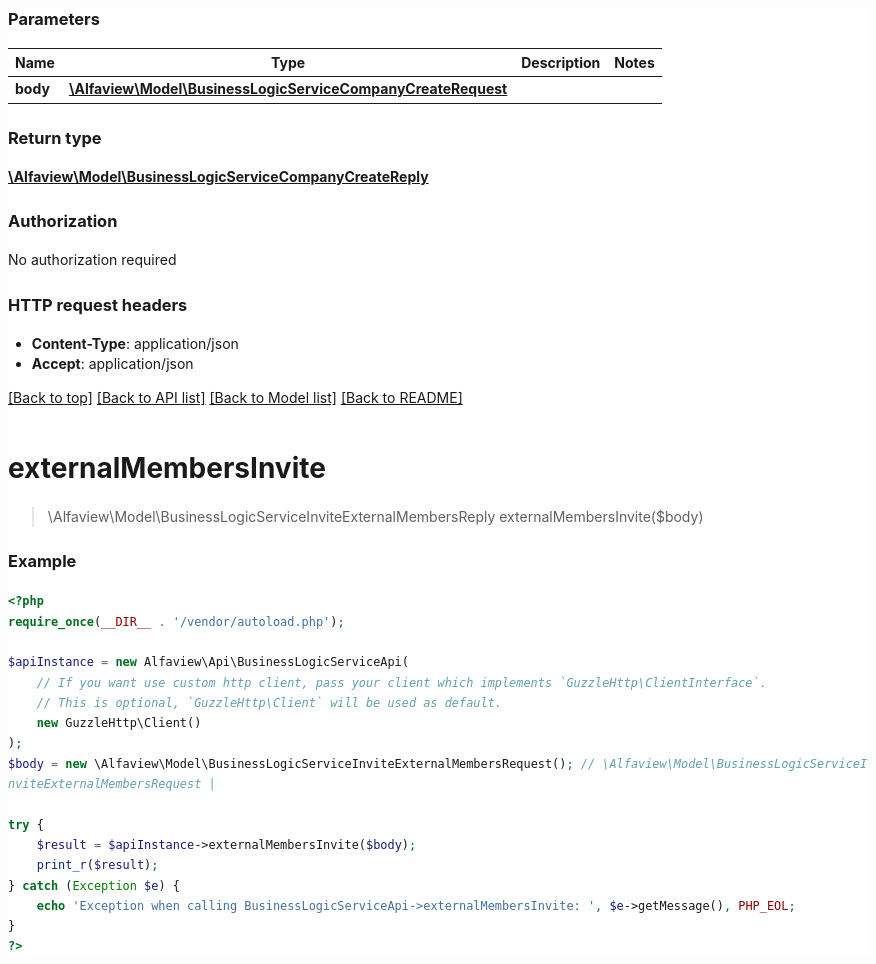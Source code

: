 ### Parameters

Name | Type | Description  | Notes
------------- | ------------- | ------------- | -------------
 **body** | [**\Alfaview\Model\BusinessLogicServiceCompanyCreateRequest**](../Model/BusinessLogicServiceCompanyCreateRequest.md)|  |

### Return type

[**\Alfaview\Model\BusinessLogicServiceCompanyCreateReply**](../Model/BusinessLogicServiceCompanyCreateReply.md)

### Authorization

No authorization required

### HTTP request headers

 - **Content-Type**: application/json
 - **Accept**: application/json

[[Back to top]](#) [[Back to API list]](../../README.md#documentation-for-api-endpoints) [[Back to Model list]](../../README.md#documentation-for-models) [[Back to README]](../../README.md)

# **externalMembersInvite**
> \Alfaview\Model\BusinessLogicServiceInviteExternalMembersReply externalMembersInvite($body)



### Example
```php
<?php
require_once(__DIR__ . '/vendor/autoload.php');

$apiInstance = new Alfaview\Api\BusinessLogicServiceApi(
    // If you want use custom http client, pass your client which implements `GuzzleHttp\ClientInterface`.
    // This is optional, `GuzzleHttp\Client` will be used as default.
    new GuzzleHttp\Client()
);
$body = new \Alfaview\Model\BusinessLogicServiceInviteExternalMembersRequest(); // \Alfaview\Model\BusinessLogicServiceInviteExternalMembersRequest | 

try {
    $result = $apiInstance->externalMembersInvite($body);
    print_r($result);
} catch (Exception $e) {
    echo 'Exception when calling BusinessLogicServiceApi->externalMembersInvite: ', $e->getMessage(), PHP_EOL;
}
?>
```
